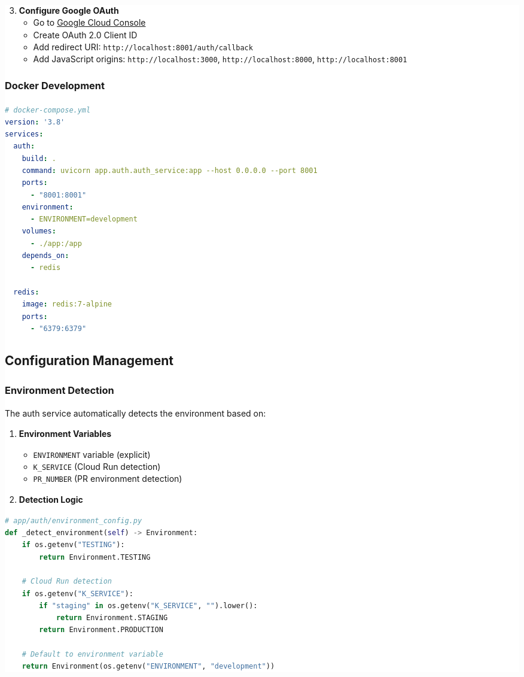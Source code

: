 3. **Configure Google OAuth**
   - Go to [Google Cloud Console](https://console.cloud.google.com)
   - Create OAuth 2.0 Client ID
   - Add redirect URI: `http://localhost:8001/auth/callback`
   - Add JavaScript origins: `http://localhost:3000`, `http://localhost:8000`, `http://localhost:8001`

### Docker Development

```yaml
# docker-compose.yml
version: '3.8'
services:
  auth:
    build: .
    command: uvicorn app.auth.auth_service:app --host 0.0.0.0 --port 8001
    ports:
      - "8001:8001"
    environment:
      - ENVIRONMENT=development
    volumes:
      - ./app:/app
    depends_on:
      - redis
  
  redis:
    image: redis:7-alpine
    ports:
      - "6379:6379"
```

## Configuration Management

### Environment Detection

The auth service automatically detects the environment based on:

1. **Environment Variables**
   - `ENVIRONMENT` variable (explicit)
   - `K_SERVICE` (Cloud Run detection)
   - `PR_NUMBER` (PR environment detection)

2. **Detection Logic**
```python
# app/auth/environment_config.py
def _detect_environment(self) -> Environment:
    if os.getenv("TESTING"):
        return Environment.TESTING
    
    # Cloud Run detection
    if os.getenv("K_SERVICE"):
        if "staging" in os.getenv("K_SERVICE", "").lower():
            return Environment.STAGING
        return Environment.PRODUCTION
    
    # Default to environment variable
    return Environment(os.getenv("ENVIRONMENT", "development"))
```
